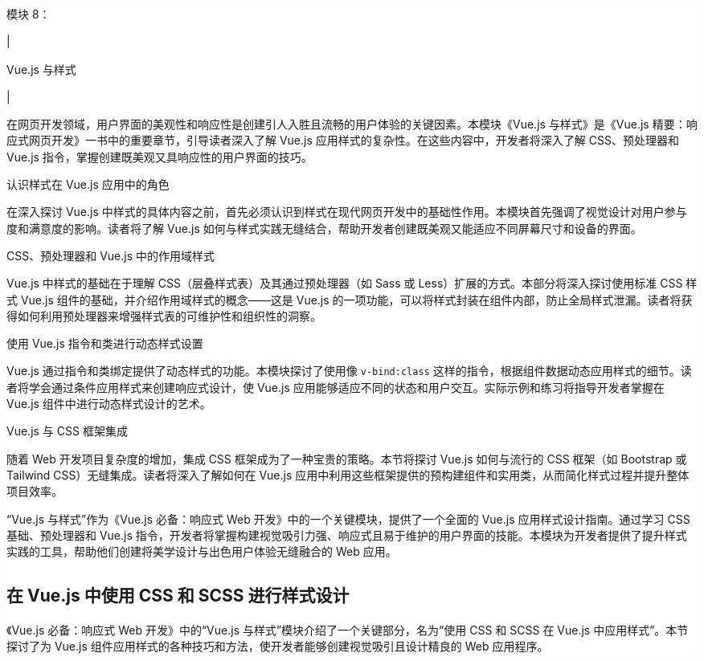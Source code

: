 模块 8：

|

Vue.js 与样式

|

在网页开发领域，用户界面的美观性和响应性是创建引人入胜且流畅的用户体验的关键因素。本模块《Vue.js 与样式》是《Vue.js 精要：响应式网页开发》一书中的重要章节，引导读者深入了解 Vue.js 应用样式的复杂性。在这些内容中，开发者将深入了解 CSS、预处理器和 Vue.js 指令，掌握创建既美观又具响应性的用户界面的技巧。

认识样式在 Vue.js 应用中的角色

在深入探讨 Vue.js 中样式的具体内容之前，首先必须认识到样式在现代网页开发中的基础性作用。本模块首先强调了视觉设计对用户参与度和满意度的影响。读者将了解 Vue.js 如何与样式实践无缝结合，帮助开发者创建既美观又能适应不同屏幕尺寸和设备的界面。

CSS、预处理器和 Vue.js 中的作用域样式

Vue.js 中样式的基础在于理解 CSS（层叠样式表）及其通过预处理器（如 Sass 或 Less）扩展的方式。本部分将深入探讨使用标准 CSS 样式 Vue.js 组件的基础，并介绍作用域样式的概念——这是 Vue.js 的一项功能，可以将样式封装在组件内部，防止全局样式泄漏。读者将获得如何利用预处理器来增强样式表的可维护性和组织性的洞察。

使用 Vue.js 指令和类进行动态样式设置

Vue.js 通过指令和类绑定提供了动态样式的功能。本模块探讨了使用像 `v-bind:class` 这样的指令，根据组件数据动态应用样式的细节。读者将学会通过条件应用样式来创建响应式设计，使 Vue.js 应用能够适应不同的状态和用户交互。实际示例和练习将指导开发者掌握在 Vue.js 组件中进行动态样式设计的艺术。

Vue.js 与 CSS 框架集成

随着 Web 开发项目复杂度的增加，集成 CSS 框架成为了一种宝贵的策略。本节将探讨 Vue.js 如何与流行的 CSS 框架（如 Bootstrap 或 Tailwind CSS）无缝集成。读者将深入了解如何在 Vue.js 应用中利用这些框架提供的预构建组件和实用类，从而简化样式过程并提升整体项目效率。

“Vue.js 与样式”作为《Vue.js 必备：响应式 Web 开发》中的一个关键模块，提供了一个全面的 Vue.js 应用样式设计指南。通过学习 CSS 基础、预处理器和 Vue.js 指令，开发者将掌握构建视觉吸引力强、响应式且易于维护的用户界面的技能。本模块为开发者提供了提升样式实践的工具，帮助他们创建将美学设计与出色用户体验无缝融合的 Web 应用。

## 在 Vue.js 中使用 CSS 和 SCSS 进行样式设计

《Vue.js 必备：响应式 Web 开发》中的“Vue.js 与样式”模块介绍了一个关键部分，名为“使用 CSS 和 SCSS 在 Vue.js 中应用样式”。本节探讨了为 Vue.js 组件应用样式的各种技巧和方法，使开发者能够创建视觉吸引且设计精良的 Web 应用程序。



<template>

<div>

<h2 class="title">样式化组件</h2>

<p class="content">该组件使用基本的 CSS 样式进行样式化。</p>

</div>

</template>

<style>

/* BasicStyling.vue 的样式 */

.title {

font-size: 24px;
